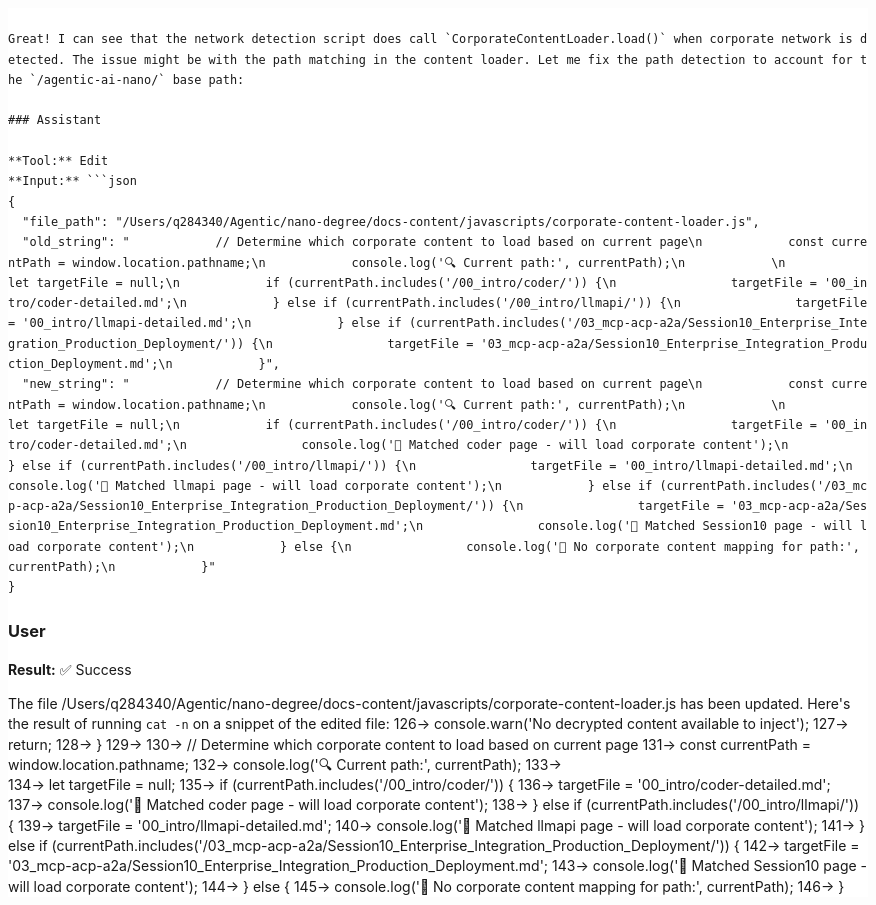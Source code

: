 ```

Great! I can see that the network detection script does call `CorporateContentLoader.load()` when corporate network is detected. The issue might be with the path matching in the content loader. Let me fix the path detection to account for the `/agentic-ai-nano/` base path:

### Assistant

**Tool:** Edit
**Input:** ```json
{
  "file_path": "/Users/q284340/Agentic/nano-degree/docs-content/javascripts/corporate-content-loader.js",
  "old_string": "            // Determine which corporate content to load based on current page\n            const currentPath = window.location.pathname;\n            console.log('🔍 Current path:', currentPath);\n            \n            let targetFile = null;\n            if (currentPath.includes('/00_intro/coder/')) {\n                targetFile = '00_intro/coder-detailed.md';\n            } else if (currentPath.includes('/00_intro/llmapi/')) {\n                targetFile = '00_intro/llmapi-detailed.md';\n            } else if (currentPath.includes('/03_mcp-acp-a2a/Session10_Enterprise_Integration_Production_Deployment/')) {\n                targetFile = '03_mcp-acp-a2a/Session10_Enterprise_Integration_Production_Deployment.md';\n            }",
  "new_string": "            // Determine which corporate content to load based on current page\n            const currentPath = window.location.pathname;\n            console.log('🔍 Current path:', currentPath);\n            \n            let targetFile = null;\n            if (currentPath.includes('/00_intro/coder/')) {\n                targetFile = '00_intro/coder-detailed.md';\n                console.log('📄 Matched coder page - will load corporate content');\n            } else if (currentPath.includes('/00_intro/llmapi/')) {\n                targetFile = '00_intro/llmapi-detailed.md';\n                console.log('📄 Matched llmapi page - will load corporate content');\n            } else if (currentPath.includes('/03_mcp-acp-a2a/Session10_Enterprise_Integration_Production_Deployment/')) {\n                targetFile = '03_mcp-acp-a2a/Session10_Enterprise_Integration_Production_Deployment.md';\n                console.log('📄 Matched Session10 page - will load corporate content');\n            } else {\n                console.log('📄 No corporate content mapping for path:', currentPath);\n            }"
}
```

### User

**Result:** ✅ Success

The file /Users/q284340/Agentic/nano-degree/docs-content/javascripts/corporate-content-loader.js has been updated. Here's the result of running `cat -n` on a snippet of the edited file:
   126→                console.warn('No decrypted content available to inject');
   127→                return;
   128→            }
   129→
   130→            // Determine which corporate content to load based on current page
   131→            const currentPath = window.location.pathname;
   132→            console.log('🔍 Current path:', currentPath);
   133→            
   134→            let targetFile = null;
   135→            if (currentPath.includes('/00_intro/coder/')) {
   136→                targetFile = '00_intro/coder-detailed.md';
   137→                console.log('📄 Matched coder page - will load corporate content');
   138→            } else if (currentPath.includes('/00_intro/llmapi/')) {
   139→                targetFile = '00_intro/llmapi-detailed.md';
   140→                console.log('📄 Matched llmapi page - will load corporate content');
   141→            } else if (currentPath.includes('/03_mcp-acp-a2a/Session10_Enterprise_Integration_Production_Deployment/')) {
   142→                targetFile = '03_mcp-acp-a2a/Session10_Enterprise_Integration_Production_Deployment.md';
   143→                console.log('📄 Matched Session10 page - will load corporate content');
   144→            } else {
   145→                console.log('📄 No corporate content mapping for path:', currentPath);
   146→            }